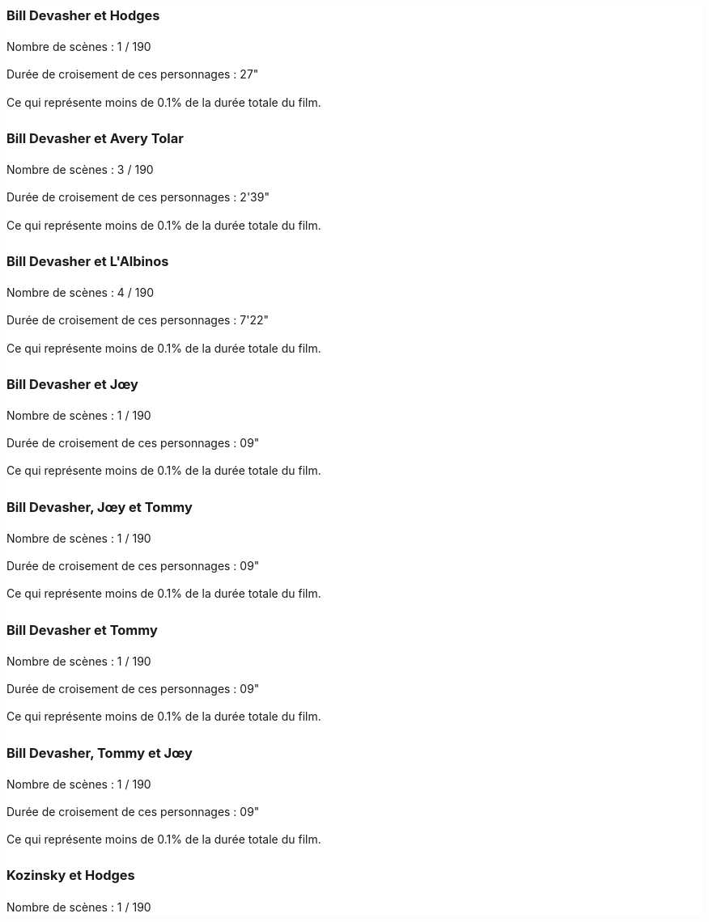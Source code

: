 ### Bill Devasher et Hodges

Nombre de scènes : 1 / 190

Durée de croisement de ces personnages : 27"

Ce qui représente moins de 0.1% de la durée totale du film.

### Bill Devasher et Avery Tolar

Nombre de scènes : 3 / 190

Durée de croisement de ces personnages : 2'39"

Ce qui représente moins de 0.1% de la durée totale du film.

### Bill Devasher et L'Albinos

Nombre de scènes : 4 / 190

Durée de croisement de ces personnages : 7'22"

Ce qui représente moins de 0.1% de la durée totale du film.

### Bill Devasher et Jœy

Nombre de scènes : 1 / 190

Durée de croisement de ces personnages : 09"

Ce qui représente moins de 0.1% de la durée totale du film.

### Bill Devasher, Jœy et Tommy

Nombre de scènes : 1 / 190

Durée de croisement de ces personnages : 09"

Ce qui représente moins de 0.1% de la durée totale du film.

### Bill Devasher et Tommy

Nombre de scènes : 1 / 190

Durée de croisement de ces personnages : 09"

Ce qui représente moins de 0.1% de la durée totale du film.

### Bill Devasher, Tommy et Jœy

Nombre de scènes : 1 / 190

Durée de croisement de ces personnages : 09"

Ce qui représente moins de 0.1% de la durée totale du film.

### Kozinsky et Hodges

Nombre de scènes : 1 / 190
